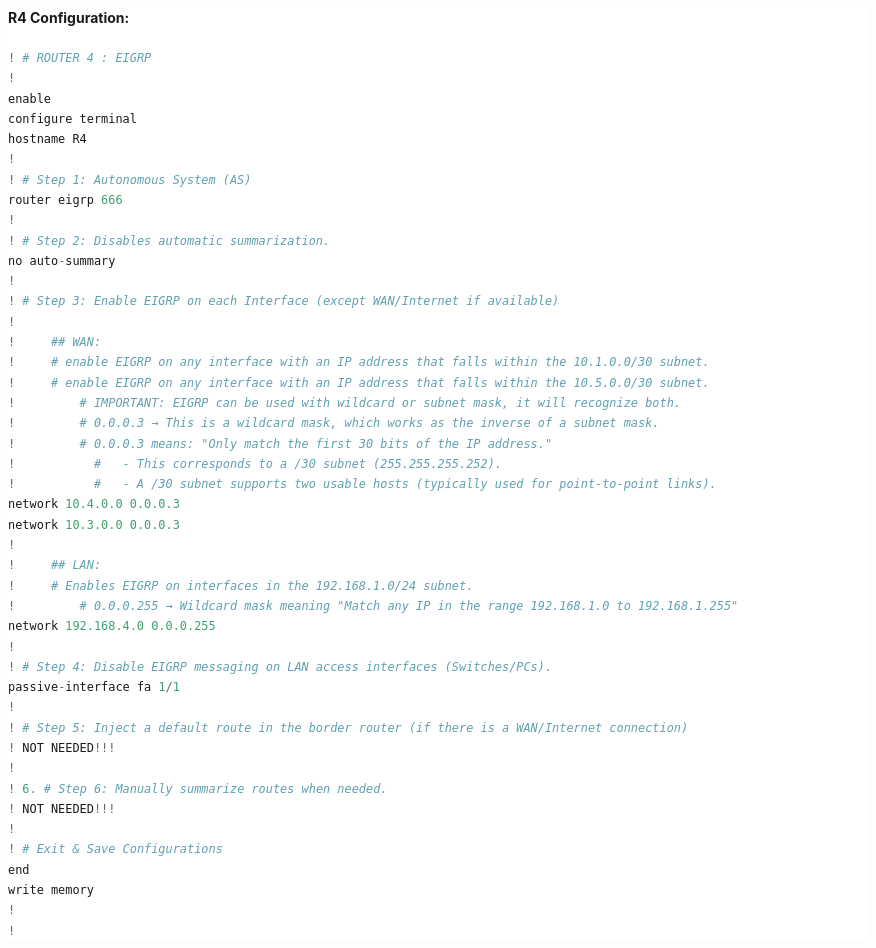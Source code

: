 #### **R4 Configuration:**

```py
! # ROUTER 4 : EIGRP
!
enable
configure terminal
hostname R4
!
! # Step 1: Autonomous System (AS)
router eigrp 666
!
! # Step 2: Disables automatic summarization.
no auto-summary
!
! # Step 3: Enable EIGRP on each Interface (except WAN/Internet if available)
!
!     ## WAN:
!     # enable EIGRP on any interface with an IP address that falls within the 10.1.0.0/30 subnet.
!     # enable EIGRP on any interface with an IP address that falls within the 10.5.0.0/30 subnet.
!         # IMPORTANT: EIGRP can be used with wildcard or subnet mask, it will recognize both. 
!         # 0.0.0.3 → This is a wildcard mask, which works as the inverse of a subnet mask.
!         # 0.0.0.3 means: "Only match the first 30 bits of the IP address."
!           #   - This corresponds to a /30 subnet (255.255.255.252).
!           #   - A /30 subnet supports two usable hosts (typically used for point-to-point links).
network 10.4.0.0 0.0.0.3
network 10.3.0.0 0.0.0.3
!
!     ## LAN:
!     # Enables EIGRP on interfaces in the 192.168.1.0/24 subnet.
!         # 0.0.0.255 → Wildcard mask meaning "Match any IP in the range 192.168.1.0 to 192.168.1.255"
network 192.168.4.0 0.0.0.255
!
! # Step 4: Disable EIGRP messaging on LAN access interfaces (Switches/PCs).
passive-interface fa 1/1
!
! # Step 5: Inject a default route in the border router (if there is a WAN/Internet connection)
! NOT NEEDED!!!
!
! 6. # Step 6: Manually summarize routes when needed.
! NOT NEEDED!!!
!
! # Exit & Save Configurations
end
write memory
!
!

```

